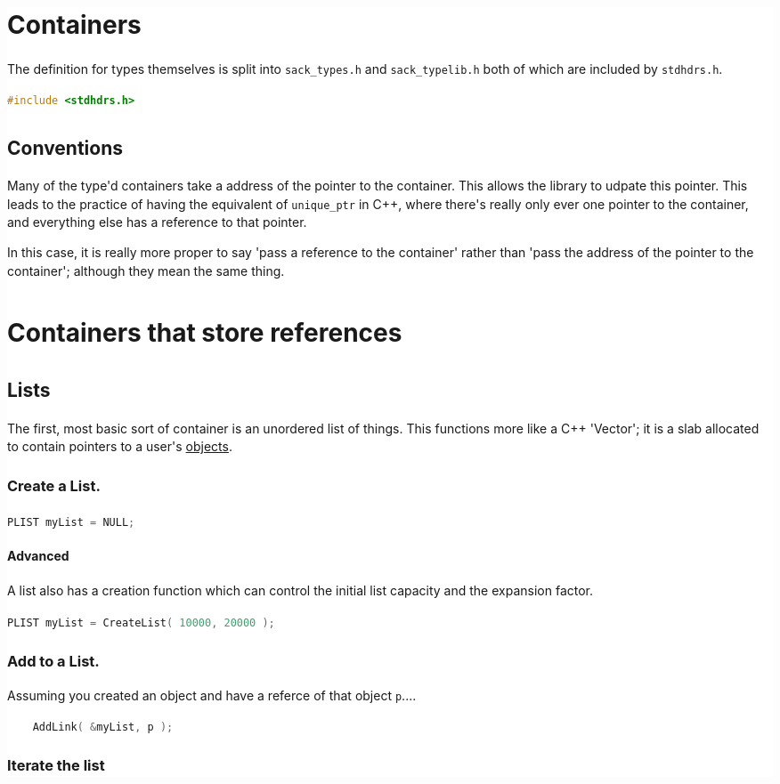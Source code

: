 
# Containers 

The definition for types themselves is split into `sack_types.h` and `sack_typelib.h` both of which are included by `stdhdrs.h`.

``` c
#include <stdhdrs.h>
```

## Conventions

Many of the type'd containers take a address of the pointer to the container.  This allows the library to udpate this pointer.  This leads to the practice of having the equivalent of `unique_ptr` in C++, where there's really only ever one pointer to the container, and everything else has a reference to that pointer.

In this case, it is really more proper to say 'pass a reference to the container' rather than 'pass the address of the pointer to the container'; although they mean the same thing.


# Containers that store references

## Lists

The first, most basic sort of container is an unordered list of things.  This functions more like a C++ 'Vector'; it is a slab allocated to contain pointers to a user's [objects](tutorial_things.md).



### Create a List.

``` c
PLIST myList = NULL;
```

#### Advanced

A list also has a creation function which can control the initial list capacity and the expansion factor.

``` c
PLIST myList = CreateList( 10000, 20000 );
```


### Add to a List.

Assuming you created an object and have a referce of that object `p`....

``` c
    AddLink( &myList, p );
```


### Iterate the list
